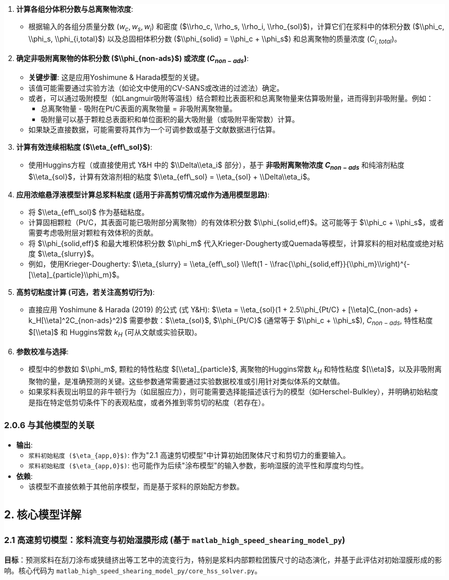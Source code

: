 1.  **计算各组分体积分数与总离聚物浓度**:
    *   根据输入的各组分质量分数 ($w_c, w_s, w_i$) 和密度 ($\\rho_c, \\rho_s, \\rho_i, \\rho_{sol}$)，计算它们在浆料中的体积分数 ($\\phi_c, \\phi_s, \\phi_{i,total}$) 以及总固相体积分数 ($\\phi_{solid} = \\phi_c + \\phi_s$) 和总离聚物的质量浓度 ($C_{i,total}$)。

2.  **确定非吸附离聚物的体积分数 ($\\phi_{non-ads}$) 或浓度 ($C_{non-ads}$)**:
    *   **关键步骤**: 这是应用Yoshimune & Harada模型的关键。
    *   该值可能需要通过实验方法（如论文中使用的CV-SANS或改进的过滤法）确定。
    *   或者，可以通过吸附模型（如Langmuir吸附等温线）结合颗粒比表面积和总离聚物量来估算吸附量，进而得到非吸附量。例如：
        *   总离聚物量 - 吸附在Pt/C表面的离聚物量 = 非吸附离聚物量。
        *   吸附量可以基于颗粒总表面积和单位面积的最大吸附量（或吸附平衡常数）计算。
    *   如果缺乏直接数据，可能需要将其作为一个可调参数或基于文献数据进行估算。

3.  **计算有效连续相粘度 ($\\eta_{eff\_sol}$)**:
    *   使用Huggins方程（或直接使用式 Y&H 中的 $\\Delta\\eta_i$ 部分），基于 **非吸附离聚物浓度 $C_{non-ads}$** 和纯溶剂粘度 $\\eta_{sol}$，计算有效溶剂相的粘度 $\\eta_{eff\_sol} = \\eta_{sol} + \\Delta\\eta_i$。

4.  **应用浓缩悬浮液模型计算总浆料粘度 (适用于非高剪切情况或作为通用模型思路)**:
    *   将 $\\eta_{eff\_sol}$ 作为基础粘度。
    *   计算固相颗粒（Pt/C，其表面可能已吸附部分离聚物）的有效体积分数 $\\phi_{solid,eff}$。这可能等于 $\\phi_c + \\phi_s$，或者需要考虑吸附层对颗粒有效体积的贡献。
    *   将 $\\phi_{solid,eff}$ 和最大堆积体积分数 $\\phi_m$ 代入Krieger-Dougherty或Quemada等模型，计算浆料的相对粘度或绝对粘度 $\\eta_{slurry}$。
    *   例如，使用Krieger-Dougherty: $\\eta_{slurry} = \\eta_{eff\_sol} \\left(1 - \\frac{\\phi_{solid,eff}}{\\phi_m}\\right)^{-[\\eta]_{particle}\\phi_m}$。

5.  **高剪切粘度计算 (可选，若关注高剪切行为)**:
    *   直接应用 Yoshimune & Harada (2019) 的公式 (式 Y&H):
        $\\eta = \\eta_{sol}(1 + 2.5\\phi_{Pt/C} + [\\eta]C_{non-ads} + k_H[\\eta]^2C_{non-ads}^2)$
        需要参数：$\\eta_{sol}$, $\\phi_{Pt/C}$ (通常等于 $\\phi_c + \\phi_s$), $C_{non-ads}$, 特性粘度 $[\\eta]$ 和 Huggins常数 $k_H$ (可从文献或实验获取)。

6.  **参数校准与选择**:
    *   模型中的参数如 $\\phi_m$, 颗粒的特性粘度 $[\\eta]_{particle}$, 离聚物的Huggins常数 $k_H$ 和特性粘度 $[\\eta]$，以及非吸附离聚物的量，是准确预测的关键。这些参数通常需要通过实验数据校准或引用针对类似体系的文献值。
    *   如果浆料表现出明显的非牛顿行为（如屈服应力），则可能需要选择能描述该行为的模型（如Herschel-Bulkley），并明确初始粘度是指在特定低剪切条件下的表观粘度，或者外推到零剪切的粘度（若存在）。

### 2.0.6 与其他模型的关联

*   **输出**:
    *   `浆料初始粘度 ($\eta_{app,0}$)`: 作为"2.1 高速剪切模型"中计算初始团聚体尺寸和剪切力的重要输入。
    *   `浆料初始粘度 ($\eta_{app,0}$)`: 也可能作为后续"涂布模型"的输入参数，影响湿膜的流平性和厚度均匀性。
*   **依赖**:
    *   该模型不直接依赖于其他前序模型，而是基于浆料的原始配方参数。

## 2. 核心模型详解

### 2.1 高速剪切模型：浆料流变与初始湿膜形成 (基于 `matlab_high_speed_shearing_model_py`)

**目标**：预测浆料在刮刀涂布或狭缝挤出等工艺中的流变行为，特别是浆料内部颗粒团簇尺寸的动态演化，并基于此评估对初始湿膜形成的影响。核心代码为 `matlab_high_speed_shearing_model_py/core_hss_solver.py`。
